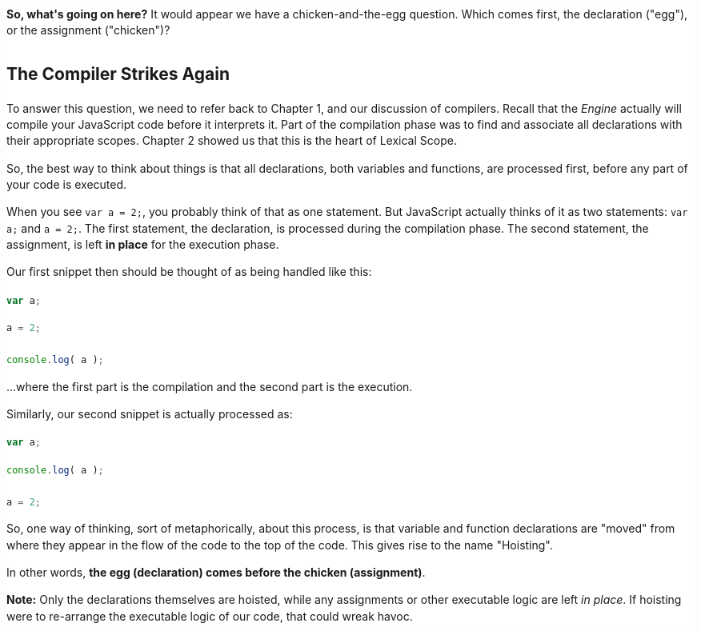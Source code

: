 **So, what's going on here?** It would appear we have a chicken-and-the-egg question. Which comes first, the declaration ("egg"), or the assignment ("chicken")?

## The Compiler Strikes Again

To answer this question, we need to refer back to Chapter 1, and our discussion of compilers. Recall that the *Engine* actually will compile your JavaScript code before it interprets it. Part of the compilation phase was to find and associate all declarations with their appropriate scopes. Chapter 2 showed us that this is the heart of Lexical Scope.

So, the best way to think about things is that all declarations, both variables and functions, are processed first, before any part of your code is executed.

When you see `var a = 2;`, you probably think of that as one statement. But JavaScript actually thinks of it as two statements: `var a;` and `a = 2;`. The first statement, the declaration, is processed during the compilation phase. The second statement, the assignment, is left **in place** for the execution phase.

Our first snippet then should be thought of as being handled like this:

```jsx
var a;

```

```jsx
a = 2;

console.log( a );

```

...where the first part is the compilation and the second part is the execution.

Similarly, our second snippet is actually processed as:

```jsx
var a;

```

```jsx
console.log( a );

a = 2;

```

So, one way of thinking, sort of metaphorically, about this process, is that variable and function declarations are "moved" from where they appear in the flow of the code to the top of the code. This gives rise to the name "Hoisting".

In other words, **the egg (declaration) comes before the chicken (assignment)**.

**Note:** Only the declarations themselves are hoisted, while any assignments or other executable logic are left *in place*. If hoisting were to re-arrange the executable logic of our code, that could wreak havoc.
